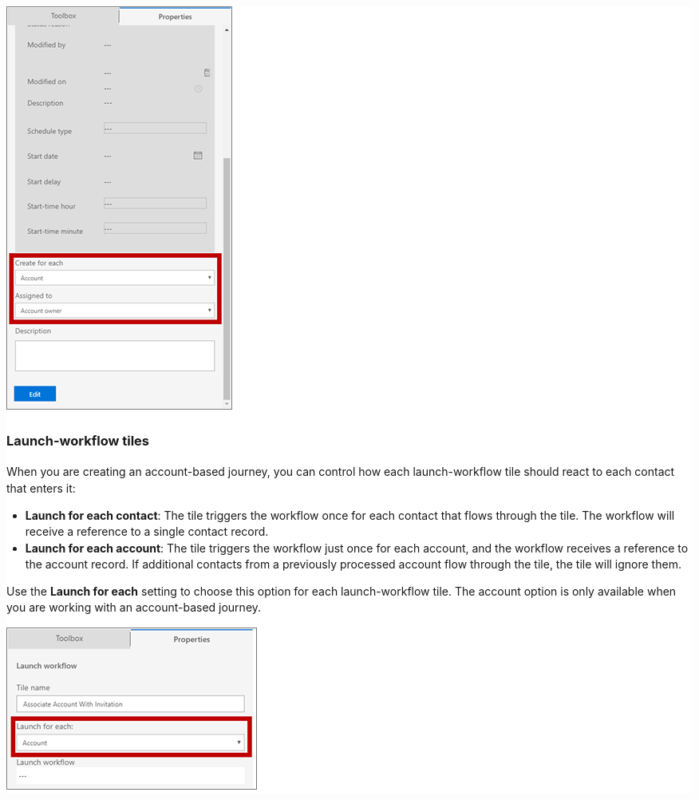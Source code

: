 ![Create an activity for each account](media/abm-journeys-activity.png "Create an activity for each account")

### Launch-workflow tiles

When you are creating an account-based journey, you can control how each launch-workflow tile should react to each contact that enters it:

- **Launch for each contact**: The tile triggers the workflow once for each contact that flows through the tile. The workflow will receive a reference to a single contact record.
- **Launch for each account**: The tile triggers the workflow just once for each account, and the workflow receives a reference to the account record. If additional contacts from a previously processed account flow through the tile, the tile will ignore them.

Use the **Launch for each** setting to choose this option for each launch-workflow tile. The account option is only available when you are working with an account-based journey.

![Launch a workflow for each account](media/abm-journeys-workflow.png "Launch a workflow for each account")
